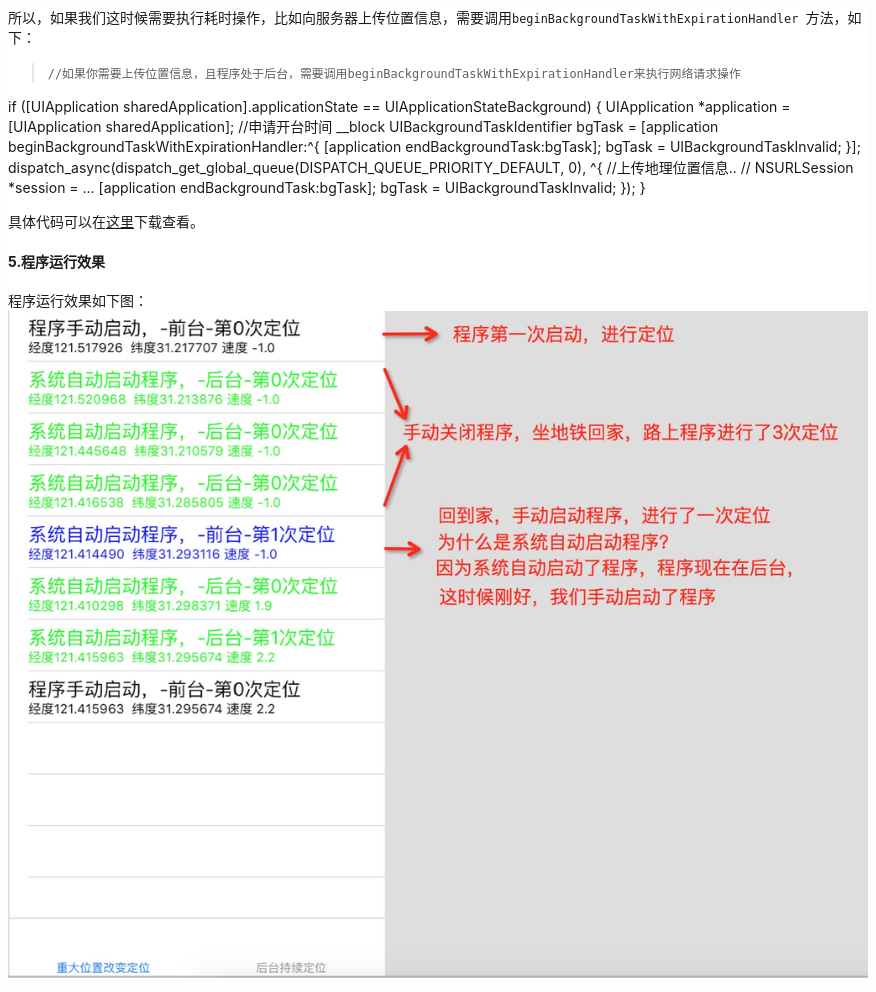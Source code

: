 所以，如果我们这时候需要执行耗时操作，比如向服务器上传位置信息，需要调用`beginBackgroundTaskWithExpirationHandler `方法，如下：

> 
> ````
> //如果你需要上传位置信息，且程序处于后台，需要调用beginBackgroundTaskWithExpirationHandler来执行网络请求操作
if ([UIApplication sharedApplication].applicationState == UIApplicationStateBackground) {
    UIApplication *application = [UIApplication sharedApplication];
    //申请开台时间
    __block UIBackgroundTaskIdentifier bgTask = [application beginBackgroundTaskWithExpirationHandler:^{
        [application endBackgroundTask:bgTask];
        bgTask = UIBackgroundTaskInvalid;
    }];
    dispatch_async(dispatch_get_global_queue(DISPATCH_QUEUE_PRIORITY_DEFAULT, 0), ^{
        //上传地理位置信息..
//            NSURLSession *session = ...
        [application endBackgroundTask:bgTask];
        bgTask = UIBackgroundTaskInvalid;
    });
}
> ````

具体代码可以在[这里](https://github.com/wigl/BackgroundLocationDemo)下载查看。


#### 5.程序运行效果

程序运行效果如下图：
![图片](/image/ios_location_introduction/noruning_location.png)
